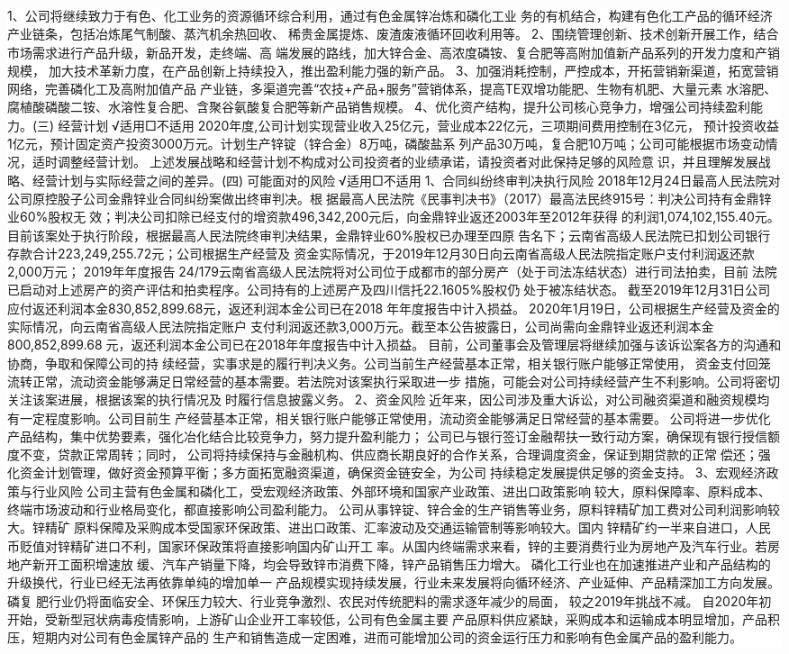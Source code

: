 1、公司将继续致力于有色、化工业务的资源循环综合利用，通过有色金属锌冶炼和磷化工业
务的有机结合，构建有色化工产品的循环经济产业链条，包括冶炼尾气制酸、蒸汽机余热回收、
稀贵金属提炼、废渣废液循环回收利用等。
2、围绕管理创新、技术创新开展工作，结合市场需求进行产品升级，新品开发，走终端、高
端发展的路线，加大锌合金、高浓度磷铵、复合肥等高附加值新产品系列的开发力度和产销规模，
加大技术革新力度，在产品创新上持续投入，推出盈利能力强的新产品。
3、加强消耗控制，严控成本，开拓营销新渠道，拓宽营销网络，完善磷化工及高附加值产品
产业链，多渠道完善“农技+产品+服务”营销体系，提高TE双增功能肥、生物有机肥、大量元素
水溶肥、腐植酸磷酸二铵、水溶性复合肥、含聚谷氨酸复合肥等新产品销售规模。
4、优化资产结构，提升公司核心竞争力，增强公司持续盈利能力。(三)
经营计划
√适用□不适用
2020年度,公司计划实现营业收入25亿元，营业成本22亿元，三项期间费用控制在3亿元，
预计投资收益1亿元，预计固定资产投资3000万元。计划生产锌锭（锌合金）8万吨，磷酸盐系
列产品30万吨，复合肥10万吨；公司可能根据市场变动情况，适时调整经营计划。
上述发展战略和经营计划不构成对公司投资者的业绩承诺，请投资者对此保持足够的风险意
识，并且理解发展战略、经营计划与实际经营之间的差异。(四)
可能面对的风险
√适用□不适用
1、合同纠纷终审判决执行风险
2018年12月24日最高人民法院对公司原控股子公司金鼎锌业合同纠纷案做出终审判决。根
据最高人民法院《民事判决书》（2017）最高法民终915号：判决公司持有金鼎锌业60%股权无
效；判决公司扣除已经支付的增资款496,342,200元后，向金鼎锌业返还2003年至2012年获得
的利润1,074,102,155.40元。
目前该案处于执行阶段，根据最高人民法院终审判决结果，金鼎锌业60%股权已办理至四原
告名下；云南省高级人民法院已扣划公司银行存款合计223,249,255.72元；公司根据生产经营及
资金实际情况，于2019年12月30日向云南省高级人民法院指定账户支付利润返还款2,000万元；
2019年年度报告
24/179云南省高级人民法院将对公司位于成都市的部分房产（处于司法冻结状态）进行司法拍卖，目前
法院已启动对上述房产的资产评估和拍卖程序。公司持有的上述房产及四川信托22.1605%股权仍
处于被冻结状态。
截至2019年12月31日公司应付返还利润本金830,852,899.68元，返还利润本金公司已在2018
年年度报告中计入损益。
2020年1月19日，公司根据生产经营及资金的实际情况，向云南省高级人民法院指定账户
支付利润返还款3,000万元。截至本公告披露日，公司尚需向金鼎锌业返还利润本金800,852,899.68
元，返还利润本金公司已在2018年年度报告中计入损益。
目前，公司董事会及管理层将继续加强与该诉讼案各方的沟通和协商，争取和保障公司的持
续经营，实事求是的履行判决义务。公司当前生产经营基本正常，相关银行账户能够正常使用，
资金支付回笼流转正常，流动资金能够满足日常经营的基本需要。若法院对该案执行采取进一步
措施，可能会对公司持续经营产生不利影响。公司将密切关注该案进展，根据该案的执行情况及
时履行信息披露义务。
2、资金风险
近年来，因公司涉及重大诉讼，对公司融资渠道和融资规模均有一定程度影响。公司目前生
产经营基本正常，相关银行账户能够正常使用，流动资金能够满足日常经营的基本需要。
公司将进一步优化产品结构，集中优势要素，强化冶化结合比较竞争力，努力提升盈利能力；
公司已与银行签订金融帮扶一致行动方案，确保现有银行授信额度不变，贷款正常周转；同时，
公司将持续保持与金融机构、供应商长期良好的合作关系，合理调度资金，保证到期贷款的正常
偿还；强化资金计划管理，做好资金预算平衡；多方面拓宽融资渠道，确保资金链安全，为公司
持续稳定发展提供足够的资金支持。
3、宏观经济政策与行业风险
公司主营有色金属和磷化工，受宏观经济政策、外部环境和国家产业政策、进出口政策影响
较大，原料保障率、原料成本、终端市场波动和行业格局变化，都直接影响公司盈利能力。
公司从事锌锭、锌合金的生产销售等业务，原料锌精矿加工费对公司利润影响较大。锌精矿
原料保障及采购成本受国家环保政策、进出口政策、汇率波动及交通运输管制等影响较大。国内
锌精矿约一半来自进口，人民币贬值对锌精矿进口不利，国家环保政策将直接影响国内矿山开工
率。从国内终端需求来看，锌的主要消费行业为房地产及汽车行业。若房地产新开工面积增速放
缓、汽车产销量下降，均会导致锌市消费下降，锌产品销售压力增大。
磷化工行业也在加速推进产业和产品结构的升级换代，行业已经无法再依靠单纯的增加单一
产品规模实现持续发展，行业未来发展将向循环经济、产业延伸、产品精深加工方向发展。磷复
肥行业仍将面临安全、环保压力较大、行业竞争激烈、农民对传统肥料的需求逐年减少的局面，
较之2019年挑战不减。
自2020年初开始，受新型冠状病毒疫情影响，上游矿山企业开工率较低，公司有色金属主要
产品原料供应紧缺，采购成本和运输成本明显增加，产品积压，短期内对公司有色金属锌产品的
生产和销售造成一定困难，进而可能增加公司的资金运行压力和影响有色金属产品的盈利能力。